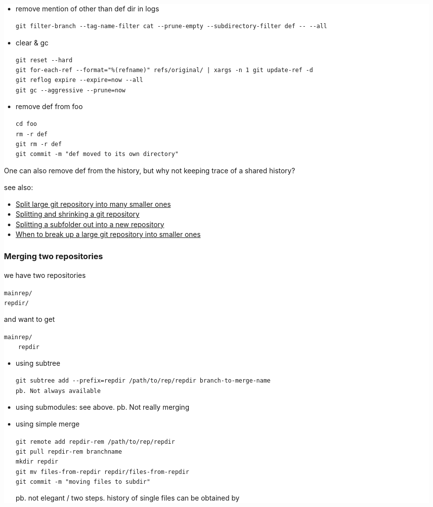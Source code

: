 - remove mention of other than def dir in logs

      git filter-branch --tag-name-filter cat --prune-empty --subdirectory-filter def -- --all

- clear & gc

      git reset --hard
      git for-each-ref --format="%(refname)" refs/original/ | xargs -n 1 git update-ref -d
      git reflog expire --expire=now --all
      git gc --aggressive --prune=now

- remove def from foo

      cd foo
      rm -r def
      git rm -r def
      git commit -m "def moved to its own directory"

One can also remove def from the history, but why not keeping trace of a shared history?

see also:
- [Split large git repository into many smaller ones](https://stackoverflow.com/questions/3910412/split-large-git-repository-into-many-smaller-ones)
- [Splitting and shrinking a git repository](https://home.regit.org/2010/08/splitting-and-shrinking-a-git-repository/)
- [Splitting a subfolder out into a new repository](https://help.github.com/articles/splitting-a-subfolder-out-into-a-new-repository/)
- [When to break up a large git repository into smaller ones](https://stackoverflow.com/questions/21941068/when-to-break-up-a-large-git-repository-into-smaller-ones)

### Merging two repositories


we have two repositories

    mainrep/
    repdir/

and want to get

    mainrep/
        repdir

- using subtree

      git subtree add --prefix=repdir /path/to/rep/repdir branch-to-merge-name
      pb. Not always available

- using submodules: see above. pb. Not really merging
- using simple merge

      git remote add repdir-rem /path/to/rep/repdir
      git pull repdir-rem branchname
      mkdir repdir
      git mv files-from-repdir repdir/files-from-repdir
      git commit -m "moving files to subdir"

  pb. not elegant / two steps. history of single files can be obtained by
